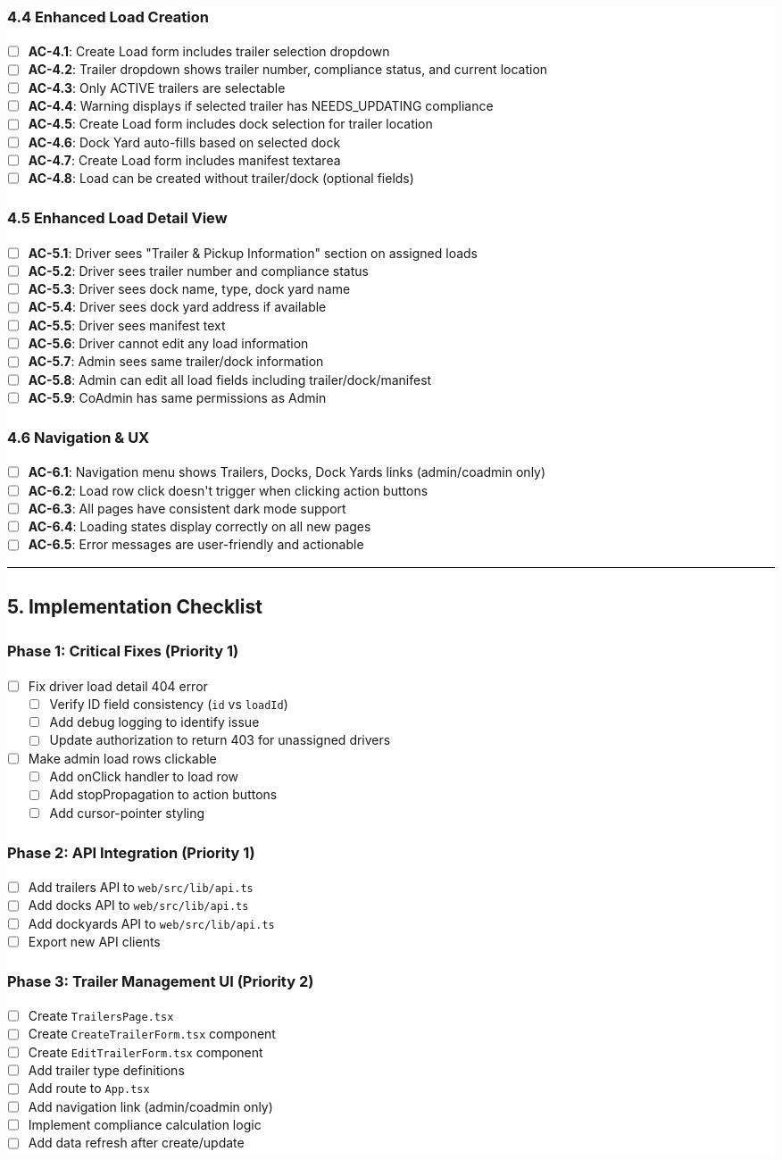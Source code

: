 ### 4.4 Enhanced Load Creation
- [ ] **AC-4.1**: Create Load form includes trailer selection dropdown
- [ ] **AC-4.2**: Trailer dropdown shows trailer number, compliance status, and current location
- [ ] **AC-4.3**: Only ACTIVE trailers are selectable
- [ ] **AC-4.4**: Warning displays if selected trailer has NEEDS_UPDATING compliance
- [ ] **AC-4.5**: Create Load form includes dock selection for trailer location
- [ ] **AC-4.6**: Dock Yard auto-fills based on selected dock
- [ ] **AC-4.7**: Create Load form includes manifest textarea
- [ ] **AC-4.8**: Load can be created without trailer/dock (optional fields)

### 4.5 Enhanced Load Detail View
- [ ] **AC-5.1**: Driver sees "Trailer & Pickup Information" section on assigned loads
- [ ] **AC-5.2**: Driver sees trailer number and compliance status
- [ ] **AC-5.3**: Driver sees dock name, type, dock yard name
- [ ] **AC-5.4**: Driver sees dock yard address if available
- [ ] **AC-5.5**: Driver sees manifest text
- [ ] **AC-5.6**: Driver cannot edit any load information
- [ ] **AC-5.7**: Admin sees same trailer/dock information
- [ ] **AC-5.8**: Admin can edit all load fields including trailer/dock/manifest
- [ ] **AC-5.9**: CoAdmin has same permissions as Admin

### 4.6 Navigation & UX
- [ ] **AC-6.1**: Navigation menu shows Trailers, Docks, Dock Yards links (admin/coadmin only)
- [ ] **AC-6.2**: Load row click doesn't trigger when clicking action buttons
- [ ] **AC-6.3**: All pages have consistent dark mode support
- [ ] **AC-6.4**: Loading states display correctly on all new pages
- [ ] **AC-6.5**: Error messages are user-friendly and actionable

---

## 5. Implementation Checklist

### Phase 1: Critical Fixes (Priority 1)
- [ ] Fix driver load detail 404 error
  - [ ] Verify ID field consistency (`id` vs `loadId`)
  - [ ] Add debug logging to identify issue
  - [ ] Update authorization to return 403 for unassigned drivers
- [ ] Make admin load rows clickable
  - [ ] Add onClick handler to load row
  - [ ] Add stopPropagation to action buttons
  - [ ] Add cursor-pointer styling

### Phase 2: API Integration (Priority 1)
- [ ] Add trailers API to `web/src/lib/api.ts`
- [ ] Add docks API to `web/src/lib/api.ts`
- [ ] Add dockyards API to `web/src/lib/api.ts`
- [ ] Export new API clients

### Phase 3: Trailer Management UI (Priority 2)
- [ ] Create `TrailersPage.tsx`
- [ ] Create `CreateTrailerForm.tsx` component
- [ ] Create `EditTrailerForm.tsx` component
- [ ] Add trailer type definitions
- [ ] Add route to `App.tsx`
- [ ] Add navigation link (admin/coadmin only)
- [ ] Implement compliance calculation logic
- [ ] Add data refresh after create/update
